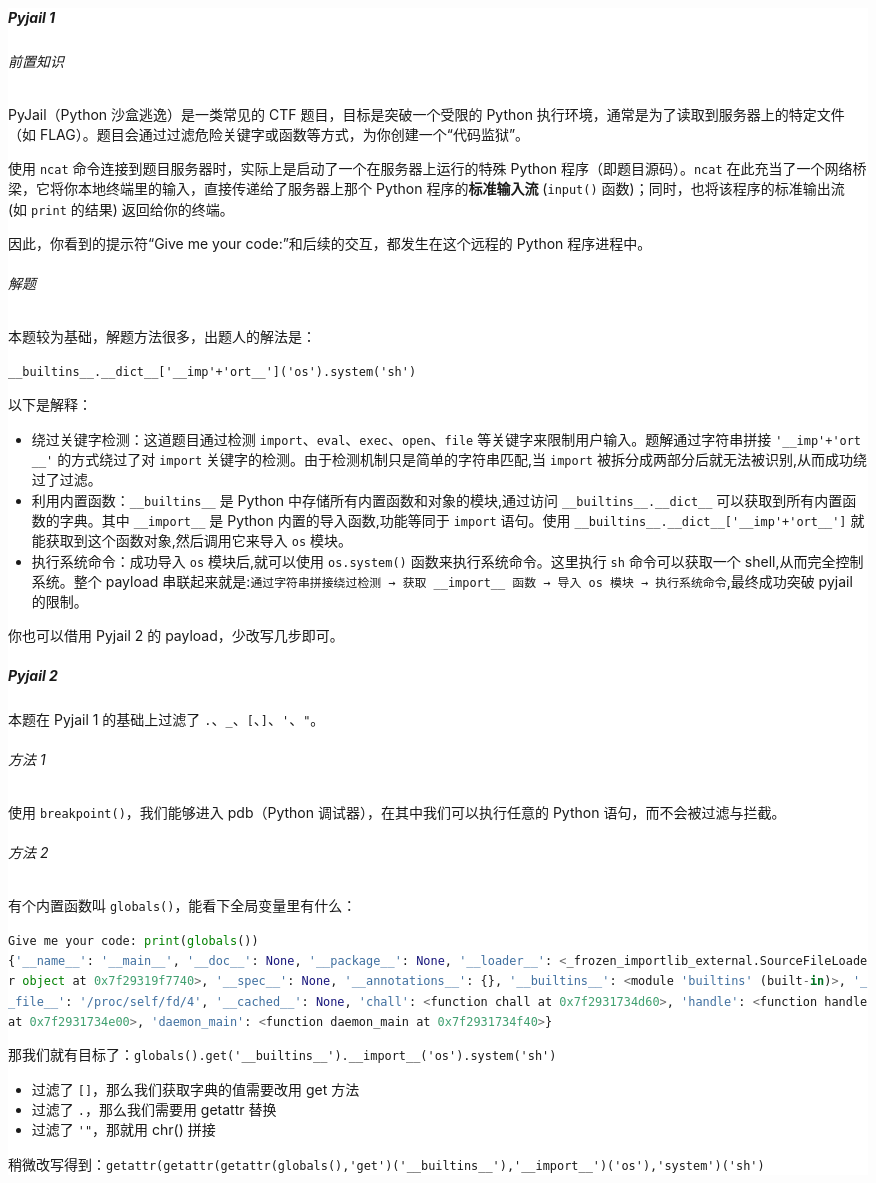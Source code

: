 ##### Pyjail 1

###### 前置知识

PyJail（Python 沙盒逃逸）是一类常见的 CTF 题目，目标是突破一个受限的 Python 执行环境，通常是为了读取到服务器上的特定文件（如 FLAG）。题目会通过过滤危险关键字或函数等方式，为你创建一个“代码监狱”。

使用 `ncat` 命令连接到题目服务器时，实际上是启动了一个在服务器上运行的特殊 Python 程序（即题目源码）。`ncat` 在此充当了一个网络桥梁，它将你本地终端里的输入，直接传递给了服务器上那个 Python 程序的​**​标准输入流​**​ (`input()` 函数)；同时，也将该程序的标准输出流 (如 `print` 的结果) 返回给你的终端。

因此，你看到的提示符“Give me your code:”和后续的交互，都发生在这个远程的 Python 程序进程中。

###### 解题

本题较为基础，解题方法很多，出题人的解法是：

`__builtins__.__dict__['__imp'+'ort__']('os').system('sh')`

以下是解释：

- 绕过关键字检测：这道题目通过检测 `import`、`eval`、`exec`、`open`、`file` 等关键字来限制用户输入。题解通过字符串拼接 `'__imp'+'ort__'` 的方式绕过了对 `import` 关键字的检测。由于检测机制只是简单的字符串匹配,当 `import` 被拆分成两部分后就无法被识别,从而成功绕过了过滤。
- 利用内置函数：`__builtins__` 是 Python 中存储所有内置函数和对象的模块,通过访问 `__builtins__.__dict__` 可以获取到所有内置函数的字典。其中 `__import__` 是 Python 内置的导入函数,功能等同于 `import` 语句。使用 `__builtins__.__dict__['__imp'+'ort__']` 就能获取到这个函数对象,然后调用它来导入 `os` 模块。
- 执行系统命令：成功导入 `os` 模块后,就可以使用 `os.system()` 函数来执行系统命令。这里执行 `sh` 命令可以获取一个 shell,从而完全控制系统。整个 payload 串联起来就是:`通过字符串拼接绕过检测 → 获取 __import__ 函数 → 导入 os 模块 → 执行系统命令`,最终成功突破 pyjail 的限制。

你也可以借用 Pyjail 2 的 payload，少改写几步即可。

##### Pyjail 2

本题在 Pyjail 1 的基础上过滤了 `.`、`_`、`[`、`]`、`'`、`"`。

###### 方法 1
 
使用 `breakpoint()`，我们能够进入 pdb（Python 调试器），在其中我们可以执行任意的 Python 语句，而不会被过滤与拦截。

###### 方法 2

有个内置函数叫 `globals()`，能看下全局变量里有什么：

```python
Give me your code: print(globals())
{'__name__': '__main__', '__doc__': None, '__package__': None, '__loader__': <_frozen_importlib_external.SourceFileLoader object at 0x7f29319f7740>, '__spec__': None, '__annotations__': {}, '__builtins__': <module 'builtins' (built-in)>, '__file__': '/proc/self/fd/4', '__cached__': None, 'chall': <function chall at 0x7f2931734d60>, 'handle': <function handle at 0x7f2931734e00>, 'daemon_main': <function daemon_main at 0x7f2931734f40>}
```

那我们就有目标了：`globals().get('__builtins__').__import__('os').system('sh')`
- 过滤了 `[]`，那么我们获取字典的值需要改用 get 方法
- 过滤了 `.`，那么我们需要用 getattr 替换
- 过滤了 `'"`，那就用 chr() 拼接

稍微改写得到：`getattr(getattr(getattr(globals(),'get')('__builtins__'),'__import__')('os'),'system')('sh')`
